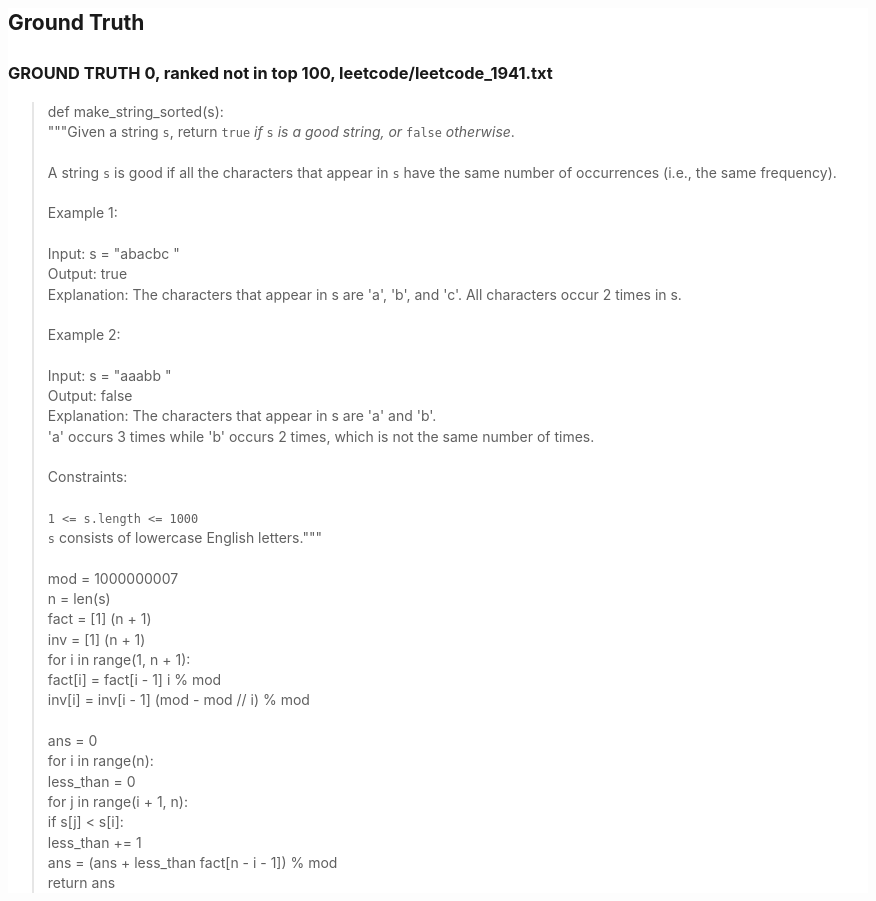 
## Ground Truth

### GROUND TRUTH 0, ranked not in top 100, leetcode/leetcode_1941.txt
> def make_string_sorted(s):<br>    """Given a string `s`, return `true` _if_ `s` _is a good string, or_ `false` _otherwise_.<br><br>A string `s` is good if all the characters that appear in `s` have the same number of occurrences (i.e., the same frequency).<br><br>Example 1:<br><br>Input: s =  "abacbc "<br>Output: true<br>Explanation: The characters that appear in s are 'a', 'b', and 'c'. All characters occur 2 times in s.<br><br>Example 2:<br><br>Input: s =  "aaabb "<br>Output: false<br>Explanation: The characters that appear in s are 'a' and 'b'.<br>'a' occurs 3 times while 'b' occurs 2 times, which is not the same number of times.<br><br>Constraints:<br><br>   `1 <= s.length <= 1000`<br>   `s` consists of lowercase English letters."""<br><br>    mod = 1000000007<br>    n = len(s)<br>    fact = [1]  (n + 1)<br>    inv = [1]  (n + 1)<br>    for i in range(1, n + 1):<br>        fact[i] = fact[i - 1]  i % mod<br>        inv[i] = inv[i - 1]  (mod - mod // i) % mod<br>        <br>    ans = 0<br>    for i in range(n):<br>        less_than = 0<br>        for j in range(i + 1, n):<br>            if s[j] < s[i]:<br>                less_than += 1<br>        ans = (ans + less_than  fact[n - i - 1]) % mod<br>    return ans
